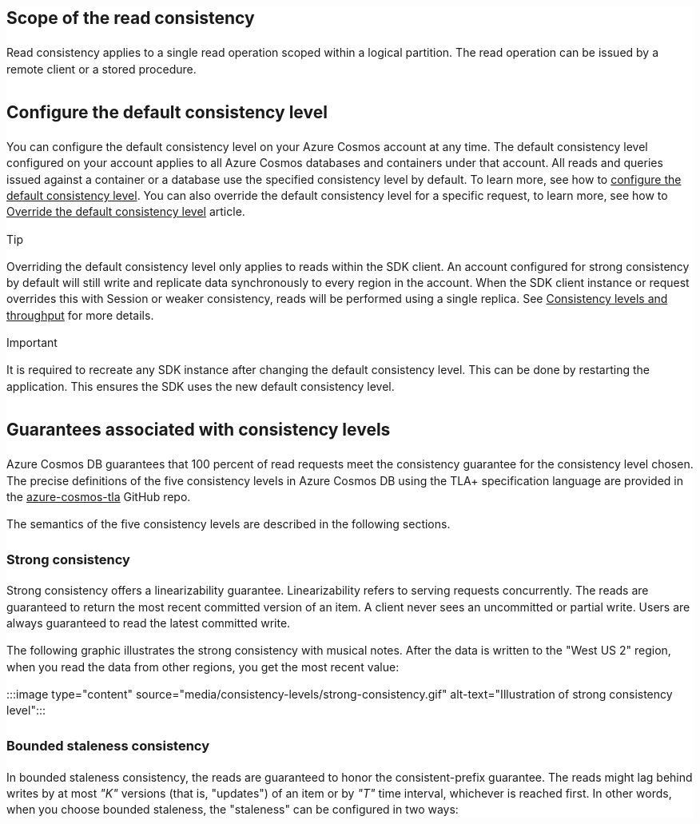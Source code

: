 ## Scope of the read consistency

Read consistency applies to a single read operation scoped within a logical partition. The read operation can be issued by a remote client or a stored procedure.

## Configure the default consistency level

You can configure the default consistency level on your Azure Cosmos account at any time. The default consistency level configured on your account applies to all Azure Cosmos databases and containers under that account. All reads and queries issued against a container or a database use the specified consistency level by default. To learn more, see how to [configure the default consistency level](how-to-manage-consistency.md#configure-the-default-consistency-level). You can also override the default consistency level for a specific request, to learn more, see how to [Override the default consistency level](how-to-manage-consistency.md?#override-the-default-consistency-level) article.

> [!TIP]
> Overriding the default consistency level only applies to reads within the SDK client. An account configured for strong consistency by default will still write and replicate data synchronously to every region in the account. When the SDK client instance or request overrides this with Session or weaker consistency, reads will be performed using a single replica. See [Consistency levels and throughput](consistency-levels.md#consistency-levels-and-throughput) for more details.

> [!IMPORTANT]
> It is required to recreate any SDK instance after changing the default consistency level. This can be done by restarting the application. This ensures the SDK uses the new default consistency level.

## Guarantees associated with consistency levels

Azure Cosmos DB guarantees that 100 percent of read requests meet the consistency guarantee for the consistency level chosen. The precise definitions of the five consistency levels in Azure Cosmos DB using the TLA+ specification language are provided in the [azure-cosmos-tla](https://github.com/Azure/azure-cosmos-tla) GitHub repo.

The semantics of the five consistency levels are described in the following sections.

### Strong consistency

Strong consistency offers a linearizability guarantee. Linearizability refers to serving requests concurrently. The reads are guaranteed to return the most recent committed version of an item. A client never sees an uncommitted or partial write. Users are always guaranteed to read the latest committed write.

  The following graphic illustrates the strong consistency with musical notes. After the data is written to the "West US 2" region, when you read the data from other regions, you get the most recent value:

  :::image type="content" source="media/consistency-levels/strong-consistency.gif" alt-text="Illustration of strong consistency level":::

### Bounded staleness consistency

In bounded staleness consistency, the reads are guaranteed to honor the consistent-prefix guarantee. The reads might lag behind writes by at most *"K"* versions (that is, "updates") of an item or by *"T"* time interval, whichever is reached first. In other words, when you choose bounded staleness, the "staleness" can be configured in two ways:
